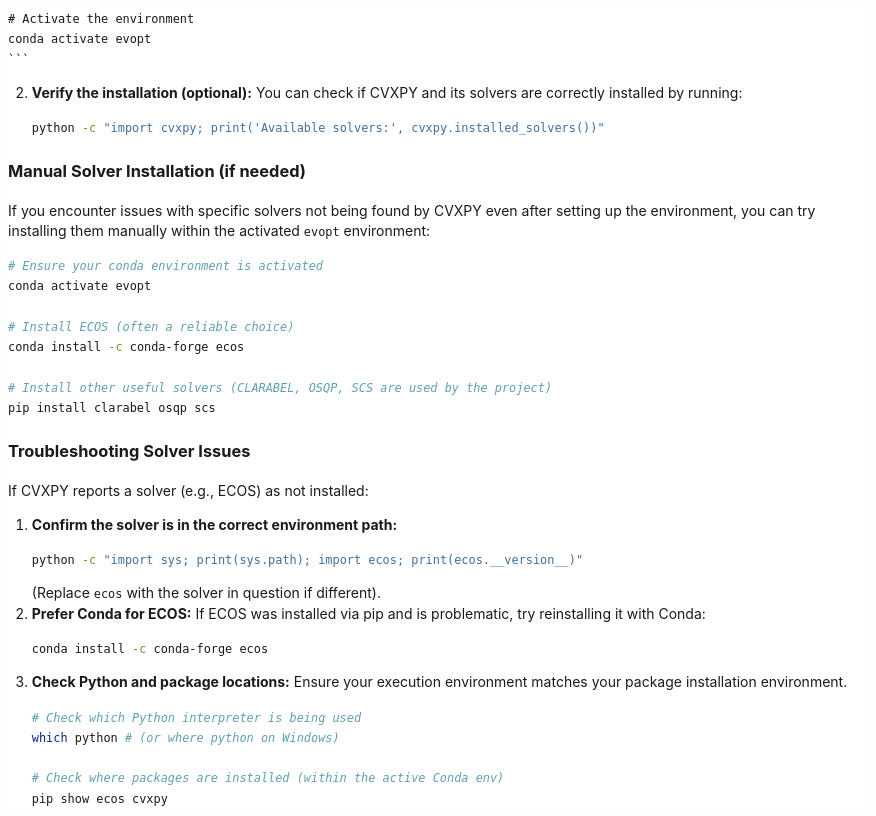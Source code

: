     # Activate the environment
    conda activate evopt
    ```

2.  **Verify the installation (optional):**
    You can check if CVXPY and its solvers are correctly installed by running:
    ```bash
    python -c "import cvxpy; print('Available solvers:', cvxpy.installed_solvers())"
    ```

### Manual Solver Installation (if needed)

If you encounter issues with specific solvers not being found by CVXPY even after setting up the environment, you can try installing them manually within the activated `evopt` environment:

```bash
# Ensure your conda environment is activated
conda activate evopt

# Install ECOS (often a reliable choice)
conda install -c conda-forge ecos

# Install other useful solvers (CLARABEL, OSQP, SCS are used by the project)
pip install clarabel osqp scs
```

### Troubleshooting Solver Issues

If CVXPY reports a solver (e.g., ECOS) as not installed:

1.  **Confirm the solver is in the correct environment path:**
    ```bash
    python -c "import sys; print(sys.path); import ecos; print(ecos.__version__)" 
    ```
    (Replace `ecos` with the solver in question if different).
2.  **Prefer Conda for ECOS:** If ECOS was installed via pip and is problematic, try reinstalling it with Conda:
    ```bash
    conda install -c conda-forge ecos
    ```
3.  **Check Python and package locations:** Ensure your execution environment matches your package installation environment.
    ```bash
    # Check which Python interpreter is being used
    which python # (or where python on Windows)
    
    # Check where packages are installed (within the active Conda env)
    pip show ecos cvxpy
    ```
